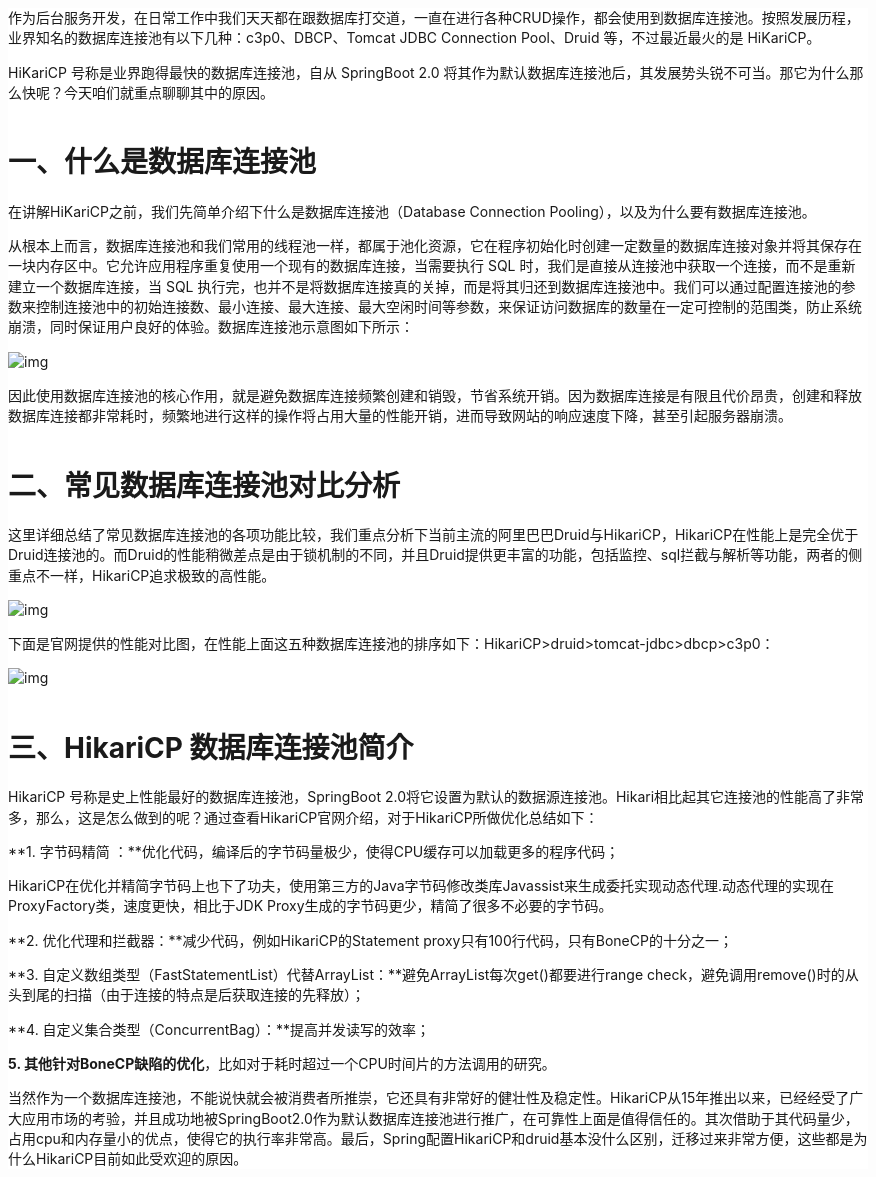 作为后台服务开发，在日常工作中我们天天都在跟数据库打交道，一直在进行各种CRUD操作，都会使用到数据库连接池。按照发展历程，业界知名的数据库连接池有以下几种：c3p0、DBCP、Tomcat JDBC Connection Pool、Druid 等，不过最近最火的是 HiKariCP。

HiKariCP 号称是业界跑得最快的数据库连接池，自从 SpringBoot 2.0 将其作为默认数据库连接池后，其发展势头锐不可当。那它为什么那么快呢？今天咱们就重点聊聊其中的原因。



# 一、什么是数据库连接池

在讲解HiKariCP之前，我们先简单介绍下什么是数据库连接池（Database Connection Pooling），以及为什么要有数据库连接池。

从根本上而言，数据库连接池和我们常用的线程池一样，都属于池化资源，它在程序初始化时创建一定数量的数据库连接对象并将其保存在一块内存区中。它允许应用程序重复使用一个现有的数据库连接，当需要执行 SQL 时，我们是直接从连接池中获取一个连接，而不是重新建立一个数据库连接，当 SQL 执行完，也并不是将数据库连接真的关掉，而是将其归还到数据库连接池中。我们可以通过配置连接池的参数来控制连接池中的初始连接数、最小连接、最大连接、最大空闲时间等参数，来保证访问数据库的数量在一定可控制的范围类，防止系统崩溃，同时保证用户良好的体验。数据库连接池示意图如下所示：

![img](https://static001.geekbang.org/infoq/fc/fcb6156bcd7ff0b7d868c27819e5d4c3.webp)

因此使用数据库连接池的核心作用，就是避免数据库连接频繁创建和销毁，节省系统开销。因为数据库连接是有限且代价昂贵，创建和释放数据库连接都非常耗时，频繁地进行这样的操作将占用大量的性能开销，进而导致网站的响应速度下降，甚至引起服务器崩溃。



# 二、常见数据库连接池对比分析

这里详细总结了常见数据库连接池的各项功能比较，我们重点分析下当前主流的阿里巴巴Druid与HikariCP，HikariCP在性能上是完全优于Druid连接池的。而Druid的性能稍微差点是由于锁机制的不同，并且Druid提供更丰富的功能，包括监控、sql拦截与解析等功能，两者的侧重点不一样，HikariCP追求极致的高性能。

![img](https://static001.geekbang.org/infoq/57/577045343064968082484111d1d9a091.webp)

下面是官网提供的性能对比图，在性能上面这五种数据库连接池的排序如下：HikariCP>druid>tomcat-jdbc>dbcp>c3p0：

![img](https://static001.geekbang.org/infoq/71/71ce888070a5fed9889d0d4815276dfc.webp)

 



# 三、HikariCP 数据库连接池简介

HikariCP 号称是史上性能最好的数据库连接池，SpringBoot 2.0将它设置为默认的数据源连接池。Hikari相比起其它连接池的性能高了非常多，那么，这是怎么做到的呢？通过查看HikariCP官网介绍，对于HikariCP所做优化总结如下：

**1. 字节码精简 ：**优化代码，编译后的字节码量极少，使得CPU缓存可以加载更多的程序代码；

HikariCP在优化并精简字节码上也下了功夫，使用第三方的Java字节码修改类库Javassist来生成委托实现动态代理.动态代理的实现在ProxyFactory类，速度更快，相比于JDK Proxy生成的字节码更少，精简了很多不必要的字节码。

**2. 优化代理和拦截器：**减少代码，例如HikariCP的Statement proxy只有100行代码，只有BoneCP的十分之一；

**3. 自定义数组类型（FastStatementList）代替ArrayList：**避免ArrayList每次get()都要进行range check，避免调用remove()时的从头到尾的扫描（由于连接的特点是后获取连接的先释放）；

**4. 自定义集合类型（ConcurrentBag）：**提高并发读写的效率；

**5. 其他针对BoneCP缺陷的优化**，比如对于耗时超过一个CPU时间片的方法调用的研究。

当然作为一个数据库连接池，不能说快就会被消费者所推崇，它还具有非常好的健壮性及稳定性。HikariCP从15年推出以来，已经经受了广大应用市场的考验，并且成功地被SpringBoot2.0作为默认数据库连接池进行推广，在可靠性上面是值得信任的。其次借助于其代码量少，占用cpu和内存量小的优点，使得它的执行率非常高。最后，Spring配置HikariCP和druid基本没什么区别，迁移过来非常方便，这些都是为什么HikariCP目前如此受欢迎的原因。
